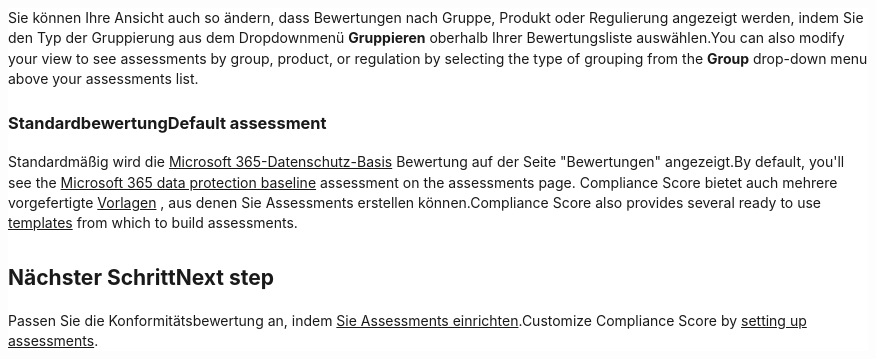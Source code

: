 <span data-ttu-id="efc13-283">Sie können Ihre Ansicht auch so ändern, dass Bewertungen nach Gruppe, Produkt oder Regulierung angezeigt werden, indem Sie den Typ der Gruppierung aus dem Dropdownmenü **Gruppieren** oberhalb Ihrer Bewertungsliste auswählen.</span><span class="sxs-lookup"><span data-stu-id="efc13-283">You can also modify your view to see assessments by group, product, or regulation by selecting the type of grouping from the **Group** drop-down menu above your assessments list.</span></span>

### <a name="default-assessment"></a><span data-ttu-id="efc13-284">Standardbewertung</span><span class="sxs-lookup"><span data-stu-id="efc13-284">Default assessment</span></span>

<span data-ttu-id="efc13-285">Standardmäßig wird die [Microsoft 365-Datenschutz-Basis](compliance-score-methodology.md#initial-score-based-on-microsoft-365-data-protection-baseline) Bewertung auf der Seite "Bewertungen" angezeigt.</span><span class="sxs-lookup"><span data-stu-id="efc13-285">By default, you'll see the [Microsoft 365 data protection baseline](compliance-score-methodology.md#initial-score-based-on-microsoft-365-data-protection-baseline) assessment on the assessments page.</span></span> <span data-ttu-id="efc13-286">Compliance Score bietet auch mehrere vorgefertigte [Vorlagen](compliance-score-templates.md) , aus denen Sie Assessments erstellen können.</span><span class="sxs-lookup"><span data-stu-id="efc13-286">Compliance Score also provides several ready to use [templates](compliance-score-templates.md) from which to build assessments.</span></span>

## <a name="next-step"></a><span data-ttu-id="efc13-287">Nächster Schritt</span><span class="sxs-lookup"><span data-stu-id="efc13-287">Next step</span></span>
<span data-ttu-id="efc13-288">Passen Sie die Konformitätsbewertung an, indem [Sie Assessments einrichten](compliance-score-assessments.md).</span><span class="sxs-lookup"><span data-stu-id="efc13-288">Customize Compliance Score by [setting up assessments](compliance-score-assessments.md).</span></span>